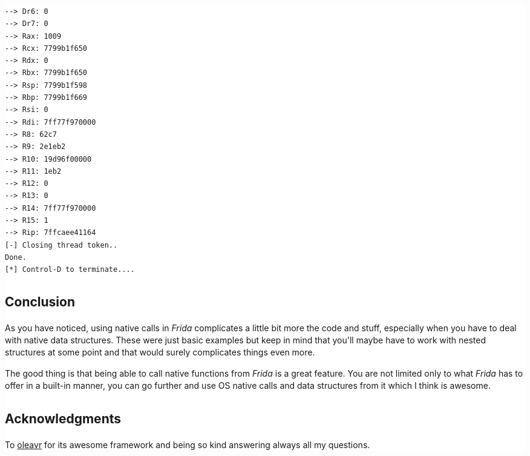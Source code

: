 ```
--> Dr6: 0
--> Dr7: 0
--> Rax: 1009
--> Rcx: 7799b1f650
--> Rdx: 0
--> Rbx: 7799b1f650
--> Rsp: 7799b1f598
--> Rbp: 7799b1f669
--> Rsi: 0
--> Rdi: 7ff77f970000
--> R8: 62c7
--> R9: 2e1eb2
--> R10: 19d96f00000
--> R11: 1eb2
--> R12: 0
--> R13: 0
--> R14: 7ff77f970000
--> R15: 1
--> Rip: 7ffcaee41164
[-] Closing thread token..
Done.
[*] Control-D to terminate....
```

## Conclusion <a name="conclusion"></a>

As you have noticed, using native calls in *Frida* complicates a little bit more the code and stuff, especially when you have to deal with native data structures. These were just basic examples but keep in mind that you'll maybe have to work with nested structures at some point and that would surely complicates things even more. 

The good thing is that being able to call native functions from *Frida* is a great feature. You are not limited only to what *Frida* has to offer in a built-in manner, you can go further and use OS native calls and data structures from it which I think is awesome.

## Acknowledgments <a name="acknowledgments"></a>

To [oleavr](https://twitter.com/oleavr) for its awesome framework and being so kind answering always all my questions.
